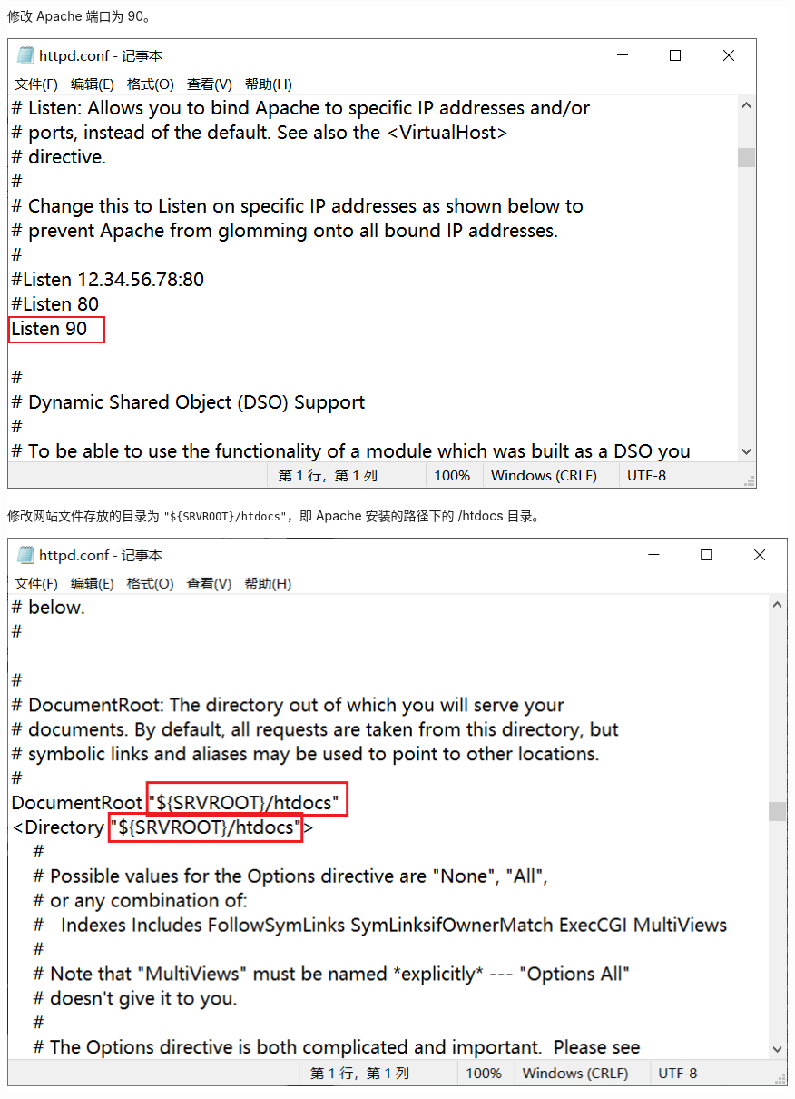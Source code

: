修改 Apache 端口为 90。

![image-20230809114150701](./image-20230809114150701.png)

修改网站文件存放的目录为 `"${SRVROOT}/htdocs"`，即 Apache 安装的路径下的 /htdocs 目录。

![image-20240311110734684](./image-20240311110734684.png)
